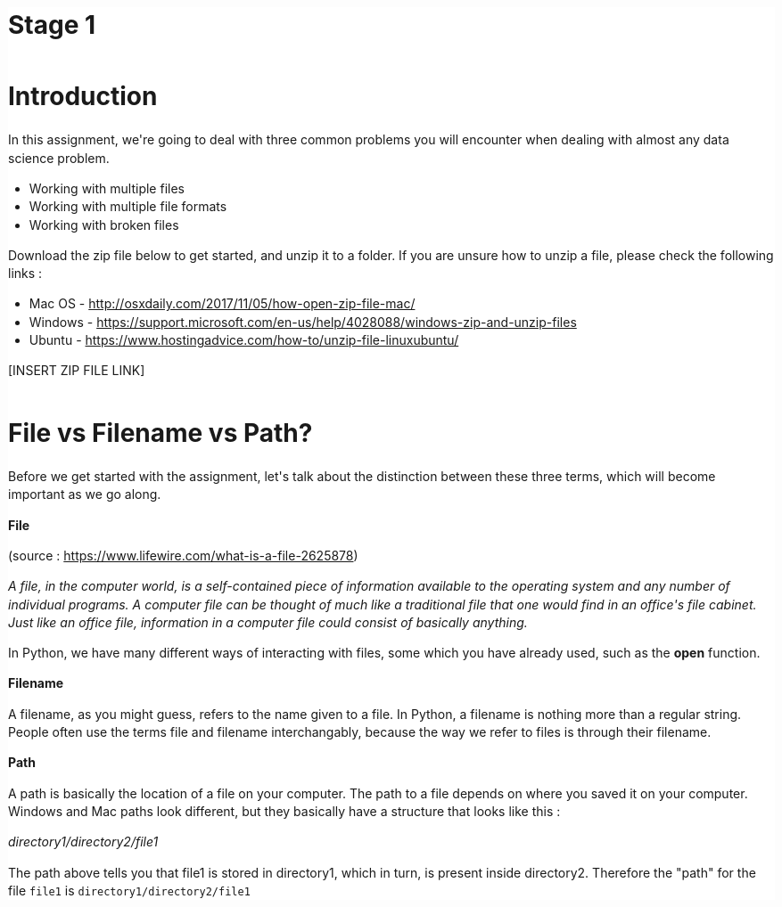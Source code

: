 # Stage 1

# Introduction

In this assignment, we're going to deal with three common problems you will encounter when dealing with almost any data science problem.

* Working with multiple files
* Working with multiple file formats
* Working with broken files

Download the zip file below to get started, and unzip it to a folder. If you are unsure how to unzip a file, please check the following links : 

* Mac OS - http://osxdaily.com/2017/11/05/how-open-zip-file-mac/
* Windows - https://support.microsoft.com/en-us/help/4028088/windows-zip-and-unzip-files
* Ubuntu - https://www.hostingadvice.com/how-to/unzip-file-linuxubuntu/

[INSERT ZIP FILE LINK]


# File vs Filename vs Path?

Before we get started with the assignment, let's talk about the distinction between these three terms, which will become important as we go along.

**File** 

(source : https://www.lifewire.com/what-is-a-file-2625878)

*A file, in the computer world, is a self-contained piece of information available to the operating system and any number of individual programs. A computer file can be thought of much like a traditional file that one would find in an office's file cabinet. Just like an office file, information in a computer file could consist of basically anything.*

In Python, we have many different ways of interacting with files, some which you have already used, such as the **open** function. 

**Filename** 

A filename, as you might guess, refers to the name given to a file. In Python, a filename is nothing more than a regular string. People often use the terms file and filename interchangably, because the way we refer to files is through their filename.

**Path**

A path is basically the location of a file on your computer. The path to a file depends on where you saved it on your computer. Windows and Mac paths look different, but they basically have a structure that looks like this : 

*directory1/directory2/file1*

The path above tells you that file1 is stored in directory1, which in turn, is present inside directory2. Therefore the "path" for the file `file1` is `directory1/directory2/file1`
